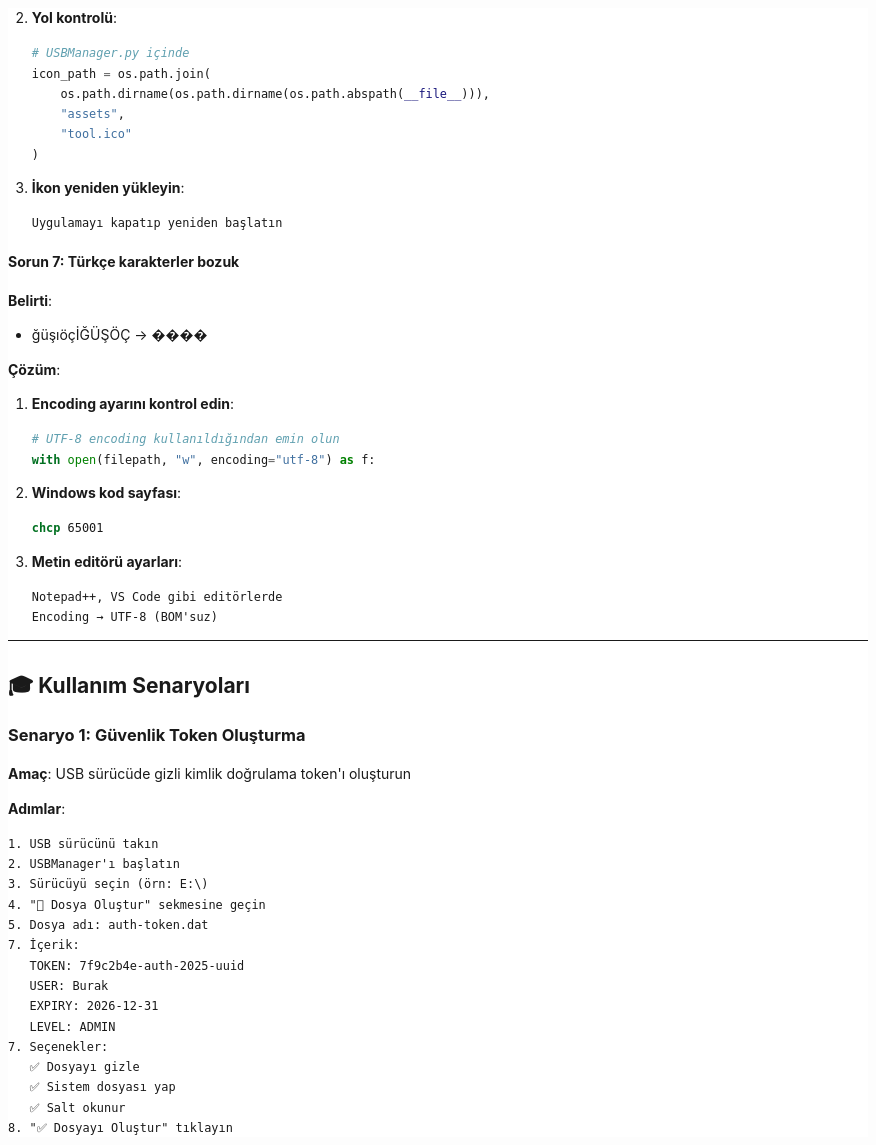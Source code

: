 2. **Yol kontrolü**:
   ```python
   # USBManager.py içinde
   icon_path = os.path.join(
       os.path.dirname(os.path.dirname(os.path.abspath(__file__))), 
       "assets", 
       "tool.ico"
   )
   ```

3. **İkon yeniden yükleyin**:
   ```
   Uygulamayı kapatıp yeniden başlatın
   ```

#### Sorun 7: Türkçe karakterler bozuk

**Belirti**:
- ğüşıöçİĞÜŞÖÇ → ����

**Çözüm**:

1. **Encoding ayarını kontrol edin**:
   ```python
   # UTF-8 encoding kullanıldığından emin olun
   with open(filepath, "w", encoding="utf-8") as f:
   ```

2. **Windows kod sayfası**:
   ```cmd
   chcp 65001
   ```

3. **Metin editörü ayarları**:
   ```
   Notepad++, VS Code gibi editörlerde
   Encoding → UTF-8 (BOM'suz)
   ```

---

## 🎓 Kullanım Senaryoları

### Senaryo 1: Güvenlik Token Oluşturma

**Amaç**: USB sürücüde gizli kimlik doğrulama token'ı oluşturun

**Adımlar**:
```
1. USB sürücünü takın
2. USBManager'ı başlatın
3. Sürücüyü seçin (örn: E:\)
4. "📝 Dosya Oluştur" sekmesine geçin
5. Dosya adı: auth-token.dat
7. İçerik:
   TOKEN: 7f9c2b4e-auth-2025-uuid
   USER: Burak
   EXPIRY: 2026-12-31
   LEVEL: ADMIN
7. Seçenekler:
   ✅ Dosyayı gizle
   ✅ Sistem dosyası yap
   ✅ Salt okunur
8. "✅ Dosyayı Oluştur" tıklayın
```
